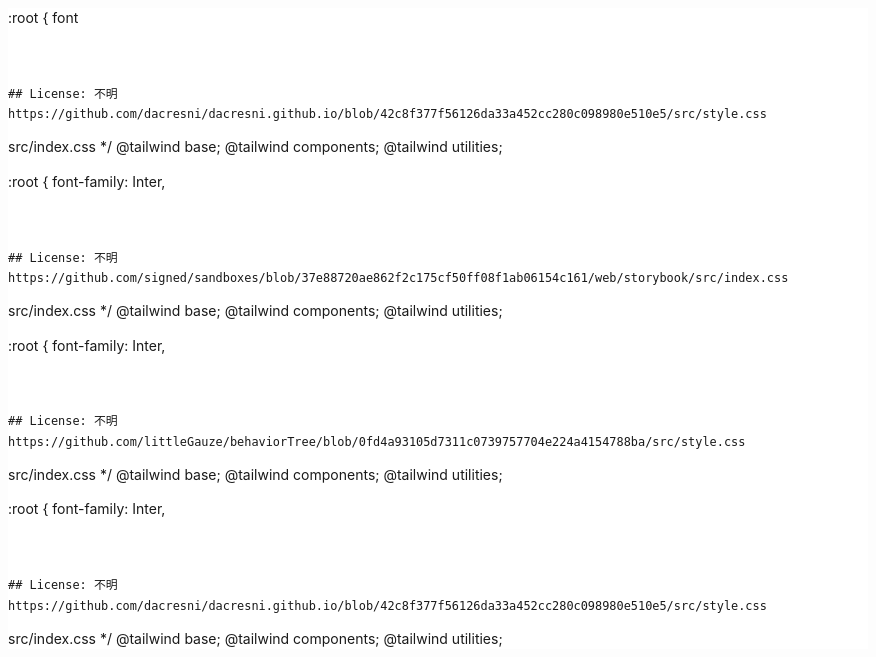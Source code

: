 :root {
  font
```


## License: 不明
https://github.com/dacresni/dacresni.github.io/blob/42c8f377f56126da33a452cc280c098980e510e5/src/style.css

```
src/index.css */
@tailwind base;
@tailwind components;
@tailwind utilities;

:root {
  font-family: Inter,
```


## License: 不明
https://github.com/signed/sandboxes/blob/37e88720ae862f2c175cf50ff08f1ab06154c161/web/storybook/src/index.css

```
src/index.css */
@tailwind base;
@tailwind components;
@tailwind utilities;

:root {
  font-family: Inter,
```


## License: 不明
https://github.com/littleGauze/behaviorTree/blob/0fd4a93105d7311c0739757704e224a4154788ba/src/style.css

```
src/index.css */
@tailwind base;
@tailwind components;
@tailwind utilities;

:root {
  font-family: Inter,
```


## License: 不明
https://github.com/dacresni/dacresni.github.io/blob/42c8f377f56126da33a452cc280c098980e510e5/src/style.css

```
src/index.css */
@tailwind base;
@tailwind components;
@tailwind utilities;
